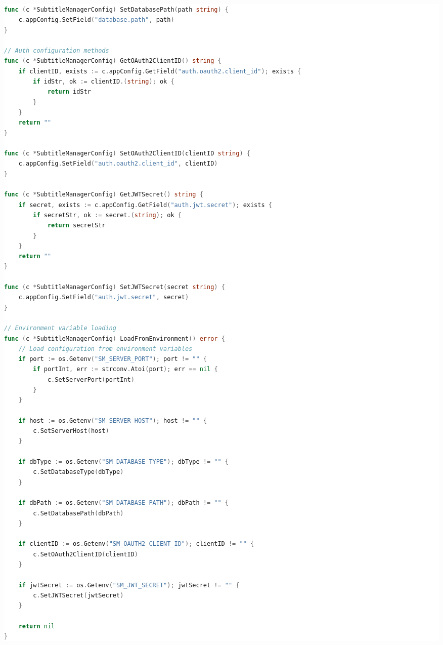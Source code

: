 ```go
func (c *SubtitleManagerConfig) SetDatabasePath(path string) {
    c.appConfig.SetField("database.path", path)
}

// Auth configuration methods
func (c *SubtitleManagerConfig) GetOAuth2ClientID() string {
    if clientID, exists := c.appConfig.GetField("auth.oauth2.client_id"); exists {
        if idStr, ok := clientID.(string); ok {
            return idStr
        }
    }
    return ""
}

func (c *SubtitleManagerConfig) SetOAuth2ClientID(clientID string) {
    c.appConfig.SetField("auth.oauth2.client_id", clientID)
}

func (c *SubtitleManagerConfig) GetJWTSecret() string {
    if secret, exists := c.appConfig.GetField("auth.jwt.secret"); exists {
        if secretStr, ok := secret.(string); ok {
            return secretStr
        }
    }
    return ""
}

func (c *SubtitleManagerConfig) SetJWTSecret(secret string) {
    c.appConfig.SetField("auth.jwt.secret", secret)
}

// Environment variable loading
func (c *SubtitleManagerConfig) LoadFromEnvironment() error {
    // Load configuration from environment variables
    if port := os.Getenv("SM_SERVER_PORT"); port != "" {
        if portInt, err := strconv.Atoi(port); err == nil {
            c.SetServerPort(portInt)
        }
    }

    if host := os.Getenv("SM_SERVER_HOST"); host != "" {
        c.SetServerHost(host)
    }

    if dbType := os.Getenv("SM_DATABASE_TYPE"); dbType != "" {
        c.SetDatabaseType(dbType)
    }

    if dbPath := os.Getenv("SM_DATABASE_PATH"); dbPath != "" {
        c.SetDatabasePath(dbPath)
    }

    if clientID := os.Getenv("SM_OAUTH2_CLIENT_ID"); clientID != "" {
        c.SetOAuth2ClientID(clientID)
    }

    if jwtSecret := os.Getenv("SM_JWT_SECRET"); jwtSecret != "" {
        c.SetJWTSecret(jwtSecret)
    }

    return nil
}

```